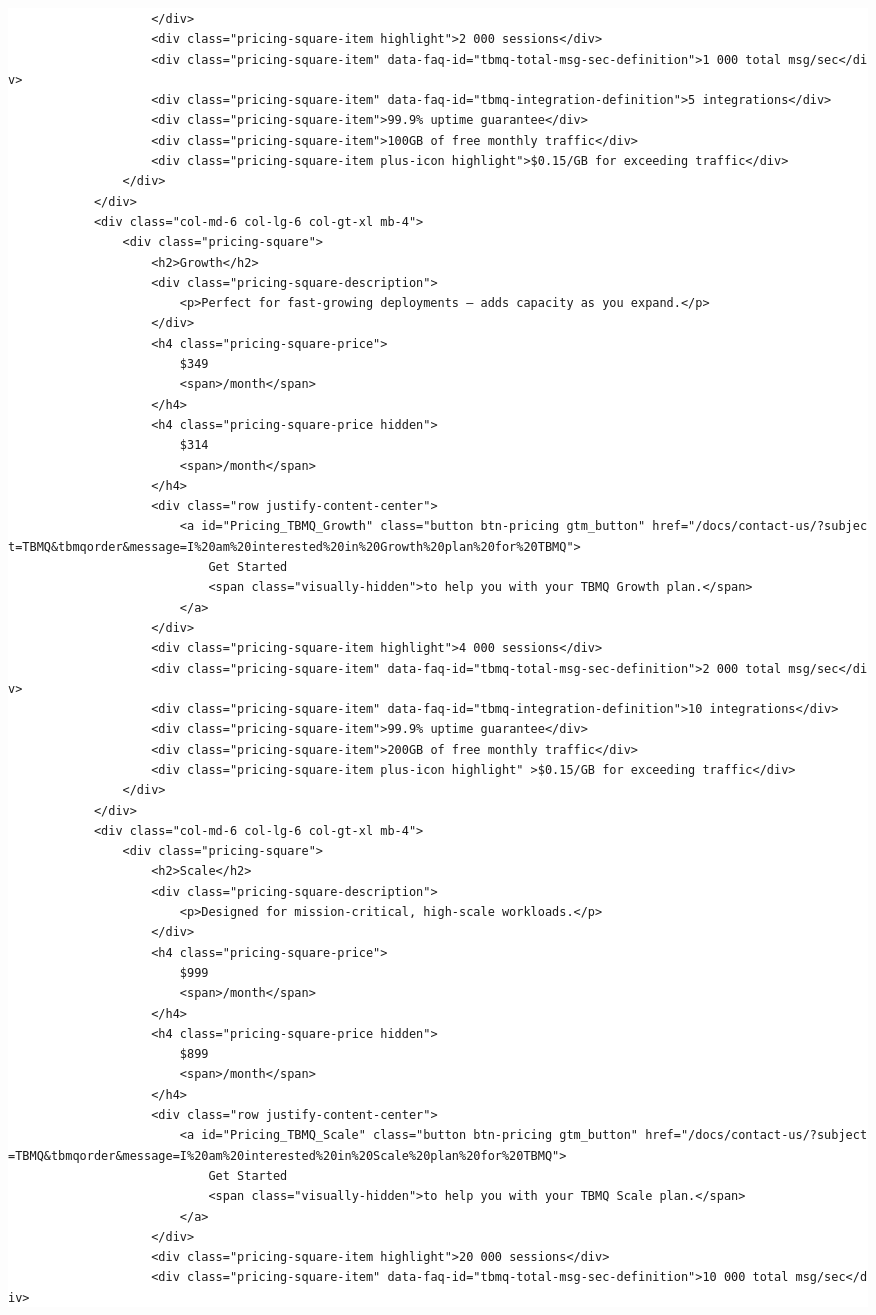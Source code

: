                         </div>
                        <div class="pricing-square-item highlight">2 000 sessions</div>
                        <div class="pricing-square-item" data-faq-id="tbmq-total-msg-sec-definition">1 000 total msg/sec</div>
                        <div class="pricing-square-item" data-faq-id="tbmq-integration-definition">5 integrations</div>
                        <div class="pricing-square-item">99.9% uptime guarantee</div>
                        <div class="pricing-square-item">100GB of free monthly traffic</div>
                        <div class="pricing-square-item plus-icon highlight">$0.15/GB for exceeding traffic</div>
                    </div>
                </div>
                <div class="col-md-6 col-lg-6 col-gt-xl mb-4">
                    <div class="pricing-square">
                        <h2>Growth</h2>
                        <div class="pricing-square-description">
                            <p>Perfect for fast-growing deployments — adds capacity as you expand.</p>
                        </div>
                        <h4 class="pricing-square-price">
                            $349
                            <span>/month</span>
                        </h4>
                        <h4 class="pricing-square-price hidden">
                            $314
                            <span>/month</span>
                        </h4>
                        <div class="row justify-content-center">
                            <a id="Pricing_TBMQ_Growth" class="button btn-pricing gtm_button" href="/docs/contact-us/?subject=TBMQ&tbmqorder&message=I%20am%20interested%20in%20Growth%20plan%20for%20TBMQ">
                                Get Started
                                <span class="visually-hidden">to help you with your TBMQ Growth plan.</span>
                            </a>
                        </div>
                        <div class="pricing-square-item highlight">4 000 sessions</div>
                        <div class="pricing-square-item" data-faq-id="tbmq-total-msg-sec-definition">2 000 total msg/sec</div>
                        <div class="pricing-square-item" data-faq-id="tbmq-integration-definition">10 integrations</div> 
                        <div class="pricing-square-item">99.9% uptime guarantee</div>
                        <div class="pricing-square-item">200GB of free monthly traffic</div>
                        <div class="pricing-square-item plus-icon highlight" >$0.15/GB for exceeding traffic</div>
                    </div>
                </div>
                <div class="col-md-6 col-lg-6 col-gt-xl mb-4">
                    <div class="pricing-square">
                        <h2>Scale</h2>
                        <div class="pricing-square-description">
                            <p>Designed for mission-critical, high-scale workloads.</p>
                        </div>
                        <h4 class="pricing-square-price">
                            $999
                            <span>/month</span>
                        </h4>
                        <h4 class="pricing-square-price hidden">
                            $899
                            <span>/month</span>
                        </h4>
                        <div class="row justify-content-center">
                            <a id="Pricing_TBMQ_Scale" class="button btn-pricing gtm_button" href="/docs/contact-us/?subject=TBMQ&tbmqorder&message=I%20am%20interested%20in%20Scale%20plan%20for%20TBMQ">
                                Get Started
                                <span class="visually-hidden">to help you with your TBMQ Scale plan.</span>
                            </a>
                        </div>
                        <div class="pricing-square-item highlight">20 000 sessions</div>
                        <div class="pricing-square-item" data-faq-id="tbmq-total-msg-sec-definition">10 000 total msg/sec</div>
